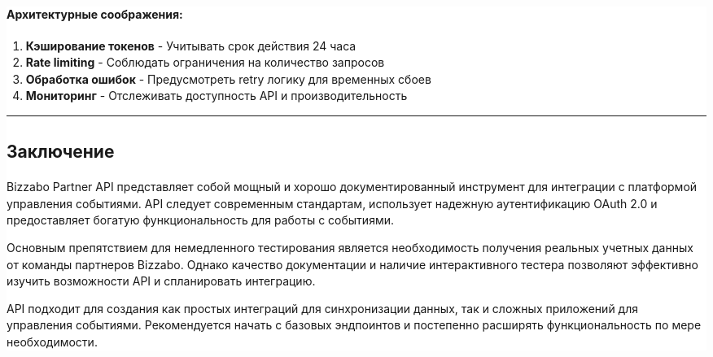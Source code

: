 #### Архитектурные соображения:
1. **Кэширование токенов** - Учитывать срок действия 24 часа
2. **Rate limiting** - Соблюдать ограничения на количество запросов
3. **Обработка ошибок** - Предусмотреть retry логику для временных сбоев
4. **Мониторинг** - Отслеживать доступность API и производительность

---

## Заключение

Bizzabo Partner API представляет собой мощный и хорошо документированный инструмент для интеграции с платформой управления событиями. API следует современным стандартам, использует надежную аутентификацию OAuth 2.0 и предоставляет богатую функциональность для работы с событиями.

Основным препятствием для немедленного тестирования является необходимость получения реальных учетных данных от команды партнеров Bizzabo. Однако качество документации и наличие интерактивного тестера позволяют эффективно изучить возможности API и спланировать интеграцию.

API подходит для создания как простых интеграций для синхронизации данных, так и сложных приложений для управления событиями. Рекомендуется начать с базовых эндпоинтов и постепенно расширять функциональность по мере необходимости.

